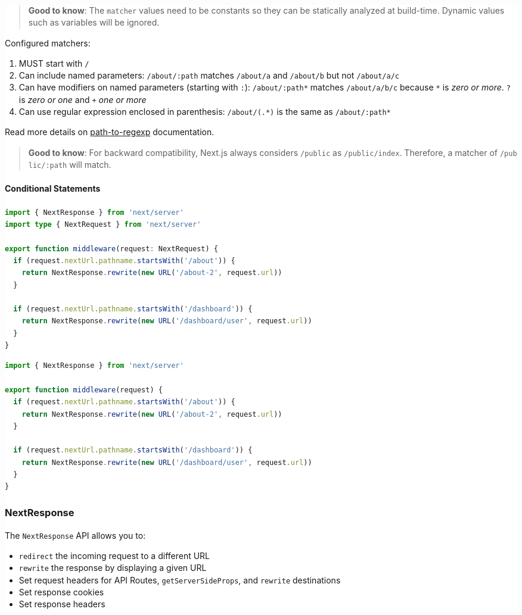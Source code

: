 > **Good to know**: The `matcher` values need to be constants so they can be statically analyzed at build-time. Dynamic values such as variables will be ignored.

Configured matchers:

1. MUST start with `/`
2. Can include named parameters: `/about/:path` matches `/about/a` and `/about/b` but not `/about/a/c`
3. Can have modifiers on named parameters (starting with `:`): `/about/:path*` matches `/about/a/b/c` because `*` is _zero or more_. `?` is _zero or one_ and `+` _one or more_
4. Can use regular expression enclosed in parenthesis: `/about/(.*)` is the same as `/about/:path*`

Read more details on [path-to-regexp](https://github.com/pillarjs/path-to-regexp#path-to-regexp-1) documentation.

> **Good to know**: For backward compatibility, Next.js always considers `/public` as `/public/index`. Therefore, a matcher of `/public/:path` will match.

#### Conditional Statements

```ts
import { NextResponse } from 'next/server'
import type { NextRequest } from 'next/server'

export function middleware(request: NextRequest) {
  if (request.nextUrl.pathname.startsWith('/about')) {
    return NextResponse.rewrite(new URL('/about-2', request.url))
  }

  if (request.nextUrl.pathname.startsWith('/dashboard')) {
    return NextResponse.rewrite(new URL('/dashboard/user', request.url))
  }
}
```

```js
import { NextResponse } from 'next/server'

export function middleware(request) {
  if (request.nextUrl.pathname.startsWith('/about')) {
    return NextResponse.rewrite(new URL('/about-2', request.url))
  }

  if (request.nextUrl.pathname.startsWith('/dashboard')) {
    return NextResponse.rewrite(new URL('/dashboard/user', request.url))
  }
}
```

### NextResponse

The `NextResponse` API allows you to:

* `redirect` the incoming request to a different URL
* `rewrite` the response by displaying a given URL
* Set request headers for API Routes, `getServerSideProps`, and `rewrite` destinations
* Set response cookies
* Set response headers
